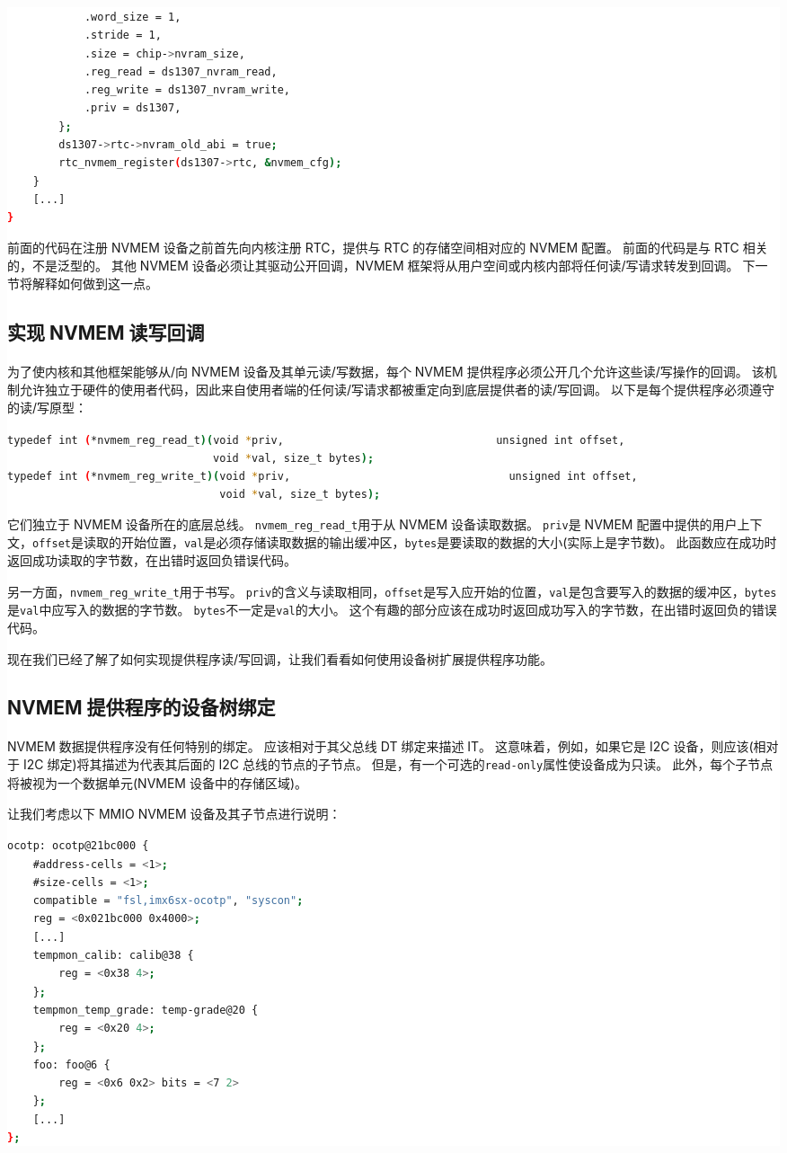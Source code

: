 ```sh
            .word_size = 1,
            .stride = 1,
            .size = chip->nvram_size,
            .reg_read = ds1307_nvram_read,
            .reg_write = ds1307_nvram_write,
            .priv = ds1307,
        };
        ds1307->rtc->nvram_old_abi = true;
        rtc_nvmem_register(ds1307->rtc, &nvmem_cfg);
    }
    [...]
}
```

前面的代码在注册 NVMEM 设备之前首先向内核注册 RTC，提供与 RTC 的存储空间相对应的 NVMEM 配置。 前面的代码是与 RTC 相关的，不是泛型的。 其他 NVMEM 设备必须让其驱动公开回调，NVMEM 框架将从用户空间或内核内部将任何读/写请求转发到回调。 下一节将解释如何做到这一点。

## 实现 NVMEM 读写回调

为了使内核和其他框架能够从/向 NVMEM 设备及其单元读/写数据，每个 NVMEM 提供程序必须公开几个允许这些读/写操作的回调。 该机制允许独立于硬件的使用者代码，因此来自使用者端的任何读/写请求都被重定向到底层提供者的读/写回调。 以下是每个提供程序必须遵守的读/写原型：

```sh
typedef int (*nvmem_reg_read_t)(void *priv,                                 unsigned int offset,
                                void *val, size_t bytes);
typedef int (*nvmem_reg_write_t)(void *priv,                                  unsigned int offset,
                                 void *val, size_t bytes);
```

它们独立于 NVMEM 设备所在的底层总线。 `nvmem_reg_read_t`用于从 NVMEM 设备读取数据。 `priv`是 NVMEM 配置中提供的用户上下文，`offset`是读取的开始位置，`val`是必须存储读取数据的输出缓冲区，`bytes`是要读取的数据的大小(实际上是字节数)。 此函数应在成功时返回成功读取的字节数，在出错时返回负错误代码。

另一方面，`nvmem_reg_write_t`用于书写。 `priv`的含义与读取相同，`offset`是写入应开始的位置，`val`是包含要写入的数据的缓冲区，`bytes`是`val`中应写入的数据的字节数。 `bytes`不一定是`val`的大小。 这个有趣的部分应该在成功时返回成功写入的字节数，在出错时返回负的错误代码。

现在我们已经了解了如何实现提供程序读/写回调，让我们看看如何使用设备树扩展提供程序功能。

## NVMEM 提供程序的设备树绑定

NVMEM 数据提供程序没有任何特别的绑定。 应该相对于其父总线 DT 绑定来描述 IT。 这意味着，例如，如果它是 I2C 设备，则应该(相对于 I2C 绑定)将其描述为代表其后面的 I2C 总线的节点的子节点。 但是，有一个可选的`read-only`属性使设备成为只读。 此外，每个子节点将被视为一个数据单元(NVMEM 设备中的存储区域)。

让我们考虑以下 MMIO NVMEM 设备及其子节点进行说明：

```sh
ocotp: ocotp@21bc000 {
    #address-cells = <1>;
    #size-cells = <1>;
    compatible = "fsl,imx6sx-ocotp", "syscon";
    reg = <0x021bc000 0x4000>;
    [...]
    tempmon_calib: calib@38 {
        reg = <0x38 4>;
    };
    tempmon_temp_grade: temp-grade@20 {
        reg = <0x20 4>;
    };
    foo: foo@6 {
        reg = <0x6 0x2> bits = <7 2>
    };
    [...]
};
```
